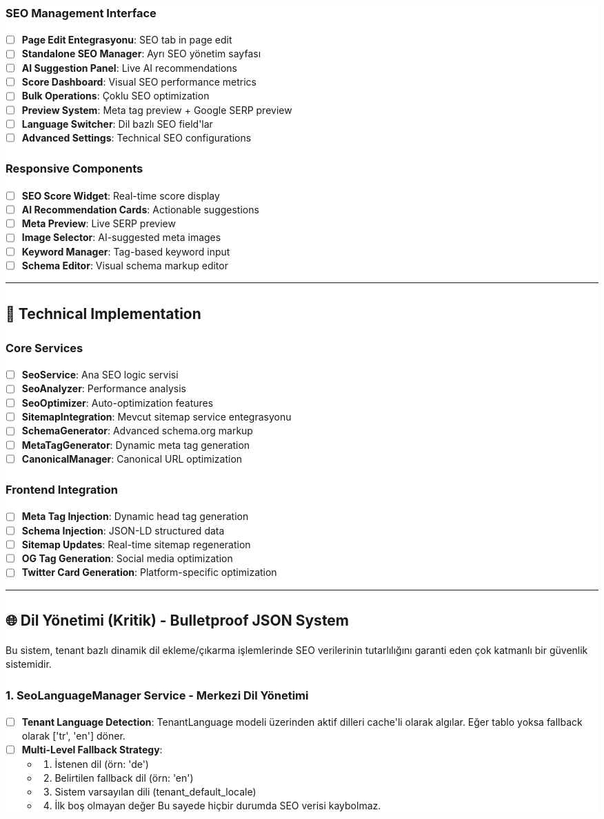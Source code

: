 ### SEO Management Interface
- [ ] **Page Edit Entegrasyonu**: SEO tab in page edit
- [ ] **Standalone SEO Manager**: Ayrı SEO yönetim sayfası
- [ ] **AI Suggestion Panel**: Live AI recommendations
- [ ] **Score Dashboard**: Visual SEO performance metrics
- [ ] **Bulk Operations**: Çoklu SEO optimization
- [ ] **Preview System**: Meta tag preview + Google SERP preview
- [ ] **Language Switcher**: Dil bazlı SEO field'lar
- [ ] **Advanced Settings**: Technical SEO configurations

### Responsive Components
- [ ] **SEO Score Widget**: Real-time score display
- [ ] **AI Recommendation Cards**: Actionable suggestions
- [ ] **Meta Preview**: Live SERP preview
- [ ] **Image Selector**: AI-suggested meta images
- [ ] **Keyword Manager**: Tag-based keyword input
- [ ] **Schema Editor**: Visual schema markup editor

---

## 🔧 Technical Implementation

### Core Services
- [ ] **SeoService**: Ana SEO logic servisi
- [ ] **SeoAnalyzer**: Performance analysis
- [ ] **SeoOptimizer**: Auto-optimization features
- [ ] **SitemapIntegration**: Mevcut sitemap service entegrasyonu
- [ ] **SchemaGenerator**: Advanced schema.org markup
- [ ] **MetaTagGenerator**: Dynamic meta tag generation
- [ ] **CanonicalManager**: Canonical URL optimization

### Frontend Integration
- [ ] **Meta Tag Injection**: Dynamic head tag generation
- [ ] **Schema Injection**: JSON-LD structured data
- [ ] **Sitemap Updates**: Real-time sitemap regeneration
- [ ] **OG Tag Generation**: Social media optimization
- [ ] **Twitter Card Generation**: Platform-specific optimization

---

## 🌐 Dil Yönetimi (Kritik) - Bulletproof JSON System

Bu sistem, tenant bazlı dinamik dil ekleme/çıkarma işlemlerinde SEO verilerinin tutarlılığını garanti eden çok katmanlı bir güvenlik sistemidir.

### 1. SeoLanguageManager Service - Merkezi Dil Yönetimi
- [ ] **Tenant Language Detection**: TenantLanguage modeli üzerinden aktif dilleri cache'li olarak algılar. Eğer tablo yoksa fallback olarak ['tr', 'en'] döner.
- [ ] **Multi-Level Fallback Strategy**: 
  - 1. İstenen dil (örn: 'de')
  - 2. Belirtilen fallback dil (örn: 'en') 
  - 3. Sistem varsayılan dili (tenant_default_locale)
  - 4. İlk boş olmayan değer
  Bu sayede hiçbir durumda SEO verisi kaybolmaz.
